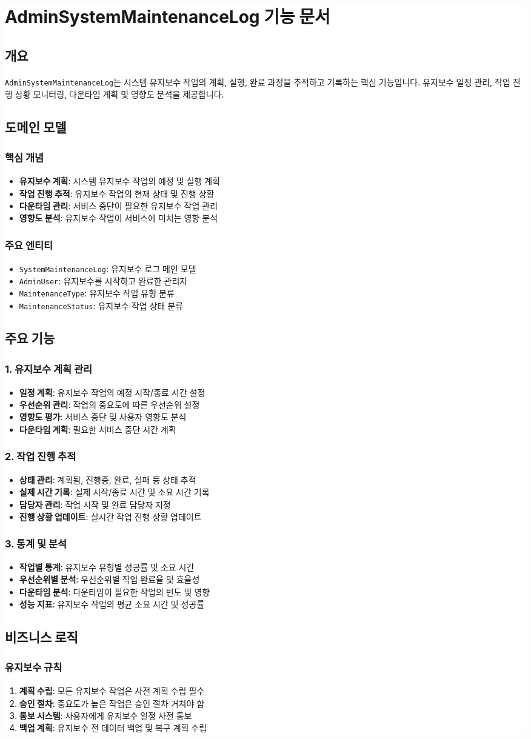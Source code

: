 # AdminSystemMaintenanceLog 기능 문서

## 개요
`AdminSystemMaintenanceLog`는 시스템 유지보수 작업의 계획, 실행, 완료 과정을 추적하고 기록하는 핵심 기능입니다. 유지보수 일정 관리, 작업 진행 상황 모니터링, 다운타임 계획 및 영향도 분석을 제공합니다.

## 도메인 모델

### 핵심 개념
- **유지보수 계획**: 시스템 유지보수 작업의 예정 및 실행 계획
- **작업 진행 추적**: 유지보수 작업의 현재 상태 및 진행 상황
- **다운타임 관리**: 서비스 중단이 필요한 유지보수 작업 관리
- **영향도 분석**: 유지보수 작업이 서비스에 미치는 영향 분석

### 주요 엔티티
- `SystemMaintenanceLog`: 유지보수 로그 메인 모델
- `AdminUser`: 유지보수를 시작하고 완료한 관리자
- `MaintenanceType`: 유지보수 작업 유형 분류
- `MaintenanceStatus`: 유지보수 작업 상태 분류

## 주요 기능

### 1. 유지보수 계획 관리
- **일정 계획**: 유지보수 작업의 예정 시작/종료 시간 설정
- **우선순위 관리**: 작업의 중요도에 따른 우선순위 설정
- **영향도 평가**: 서비스 중단 및 사용자 영향도 분석
- **다운타임 계획**: 필요한 서비스 중단 시간 계획

### 2. 작업 진행 추적
- **상태 관리**: 계획됨, 진행중, 완료, 실패 등 상태 추적
- **실제 시간 기록**: 실제 시작/종료 시간 및 소요 시간 기록
- **담당자 관리**: 작업 시작 및 완료 담당자 지정
- **진행 상황 업데이트**: 실시간 작업 진행 상황 업데이트

### 3. 통계 및 분석
- **작업별 통계**: 유지보수 유형별 성공률 및 소요 시간
- **우선순위별 분석**: 우선순위별 작업 완료율 및 효율성
- **다운타임 분석**: 다운타임이 필요한 작업의 빈도 및 영향
- **성능 지표**: 유지보수 작업의 평균 소요 시간 및 성공률

## 비즈니스 로직

### 유지보수 규칙
1. **계획 수립**: 모든 유지보수 작업은 사전 계획 수립 필수
2. **승인 절차**: 중요도가 높은 작업은 승인 절차 거쳐야 함
3. **통보 시스템**: 사용자에게 유지보수 일정 사전 통보
4. **백업 계획**: 유지보수 전 데이터 백업 및 복구 계획 수립
